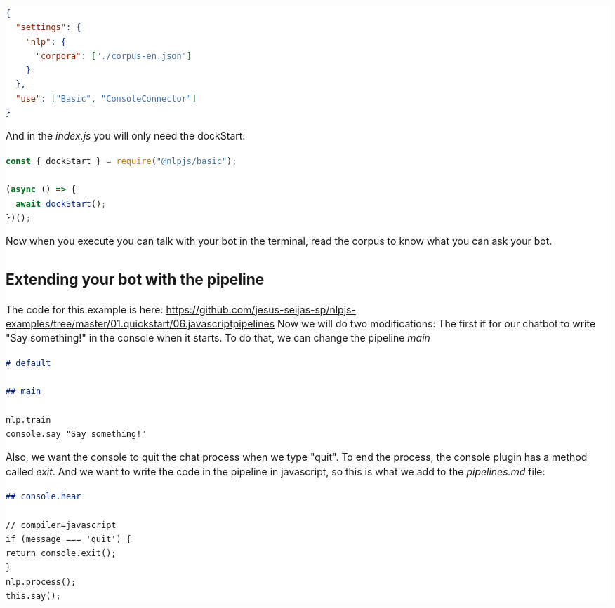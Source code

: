 ```json
{
  "settings": {
    "nlp": {
      "corpora": ["./corpus-en.json"]
    }
  },
  "use": ["Basic", "ConsoleConnector"]
}
```

And in the _index.js_ you will only need the dockStart:

```js
const { dockStart } = require("@nlpjs/basic");

(async () => {
  await dockStart();
})();
```

Now when you execute you can talk with your bot in the terminal, read the corpus to know what you can ask your bot.

## Extending your bot with the pipeline

The code for this example is here: https://github.com/jesus-seijas-sp/nlpjs-examples/tree/master/01.quickstart/06.javascriptpipelines
Now we will do two modifications:
The first if for our chatbot to write "Say something!" in the console when it starts.
To do that, we can change the pipeline _main_

```markdown
# default

## main

nlp.train
console.say "Say something!"
```

Also, we want the console to quit the chat process when we type "quit".
To end the process, the console plugin has a method called _exit_.
And we want to write the code in the pipeline in javascript, so this is what we add to the _pipelines.md_ file:

```markdown
## console.hear

// compiler=javascript
if (message === 'quit') {
return console.exit();
}
nlp.process();
this.say();
```
